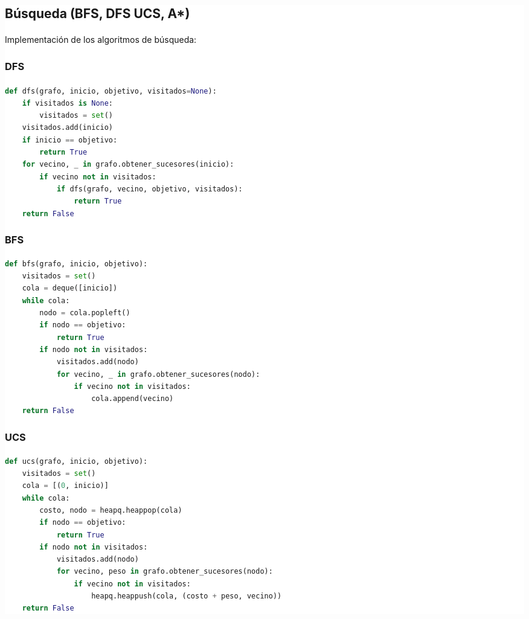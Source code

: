 ## Búsqueda (BFS, DFS UCS, A\*)

Implementación de los algoritmos de búsqueda:

### DFS

```python
def dfs(grafo, inicio, objetivo, visitados=None):
    if visitados is None:
        visitados = set()
    visitados.add(inicio)
    if inicio == objetivo:
        return True
    for vecino, _ in grafo.obtener_sucesores(inicio):
        if vecino not in visitados:
            if dfs(grafo, vecino, objetivo, visitados):
                return True
    return False
```

### BFS

```python
def bfs(grafo, inicio, objetivo):
    visitados = set()
    cola = deque([inicio])
    while cola:
        nodo = cola.popleft()
        if nodo == objetivo:
            return True
        if nodo not in visitados:
            visitados.add(nodo)
            for vecino, _ in grafo.obtener_sucesores(nodo):
                if vecino not in visitados:
                    cola.append(vecino)
    return False
```

### UCS

```python
def ucs(grafo, inicio, objetivo):
    visitados = set()
    cola = [(0, inicio)]
    while cola:
        costo, nodo = heapq.heappop(cola)
        if nodo == objetivo:
            return True
        if nodo not in visitados:
            visitados.add(nodo)
            for vecino, peso in grafo.obtener_sucesores(nodo):
                if vecino not in visitados:
                    heapq.heappush(cola, (costo + peso, vecino))
    return False
```
